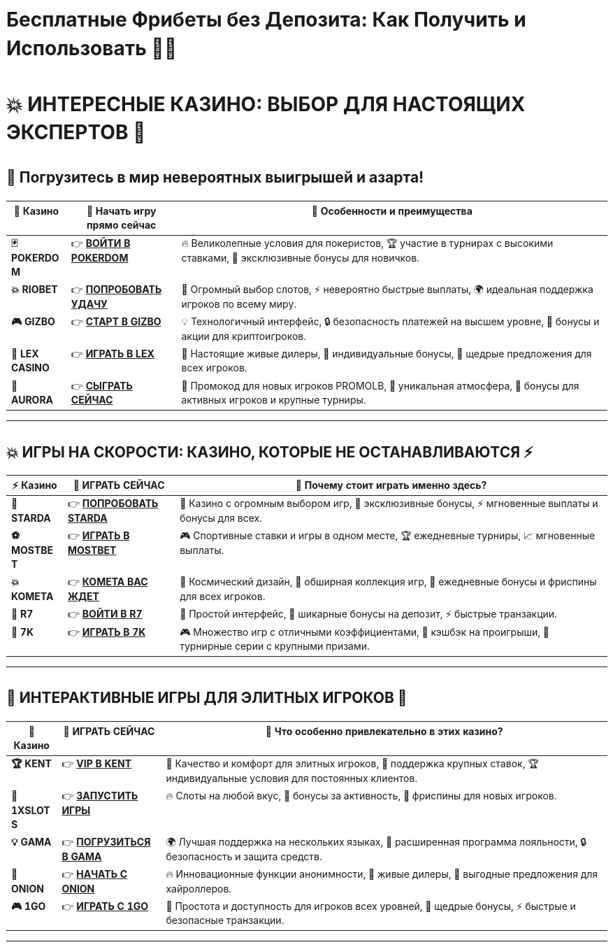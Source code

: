 # Бесплатные Фрибеты без Депозита: Как Получить и Использовать 🤑🎯
# 💥 ИНТЕРЕСНЫЕ КАЗИНО: ВЫБОР ДЛЯ НАСТОЯЩИХ ЭКСПЕРТОВ 🎰

## 🎲 Погрузитесь в мир невероятных выигрышей и азарта! 

| 💎 **Казино**        | 🔗 **Начать игру прямо сейчас**                  | 🌟 **Особенности и преимущества**                                                                                              |
|----------------------|--------------------------------------------------|-----------------------------------------------------------------------------------------------------------------------------|
| **🃏 POKERDOM**       | 👉 [**ВОЙТИ В POKERDOM**](https://brandplay.link/Bxg7SC7H)  | 🔥 Великолепные условия для покеристов, 🏆 участие в турнирах с высокими ставками, 🎁 эксклюзивные бонусы для новичков.     |
| **💥 RIOBET**         | 👉 [**ПОПРОБОВАТЬ УДАЧУ**](https://brandplay.link/dtx89f2L)     | 🎰 Огромный выбор слотов, ⚡ невероятно быстрые выплаты, 🌍 идеальная поддержка игроков по всему миру.                         |
| **🎮 GIZBO**          | 👉 [**СТАРТ В GIZBO**](https://gizbo-tea02.com/c8e962e89)     | 💡 Технологичный интерфейс, 🔒 безопасность платежей на высшем уровне, 🤑 бонусы и акции для криптоигроков.                   |
| **🎩 LEX CASINO**     | 👉 [**ИГРАТЬ В LEX**](https://brandplay.link/2HFTmBc8)          | 🎴 Настоящие живые дилеры, 💎 индивидуальные бонусы, 🎁 щедрые предложения для всех игроков.                                 |
| **🌌 AURORA**         | 👉 [**СЫГРАТЬ СЕЙЧАС**](https://10trafic-stat2.com/click/668546566bcc6313411604c7/6766/15114/subaccount?promocode=PROMOLB) | 🚀 Промокод для новых игроков PROMOLB, 🌟 уникальная атмосфера, 🎁 бонусы для активных игроков и крупные турниры.             |

---

## 💥 ИГРЫ НА СКОРОСТИ: КАЗИНО, КОТОРЫЕ НЕ ОСТАНАВЛИВАЮТСЯ ⚡

| ⚡ **Казино**         | 🔗 **ИГРАТЬ СЕЙЧАС**                             | 🌟 **Почему стоит играть именно здесь?**                                                                                      |
|----------------------|--------------------------------------------------|-----------------------------------------------------------------------------------------------------------------------------|
| **🚀 STARDA**         | 👉 [**ПОПРОБОВАТЬ STARDA**](https://brandplay.link/cpFQbWKn)   | 💎 Казино с огромным выбором игр, 🎁 эксклюзивные бонусы, ⚡ мгновенные выплаты и бонусы для всех.                           |
| **⚽ MOSTBET**        | 👉 [**ИГРАТЬ В MOSTBET**](https://ktbtis024ifqfn0mst.com/beQs)  | 🎮 Спортивные ставки и игры в одном месте, 🏆 ежедневные турниры, 📈 мгновенные выплаты.                                      |
| **💥 KOMETA**         | 👉 [**КОМЕТА ВАС ЖДЕТ**](https://brandplay.link/tLG15CCb)      | 🌠 Космический дизайн, 🎰 обширная коллекция игр, 🎁 ежедневные бонусы и фриспины для всех игроков.                         |
| **🎉 R7**             | 👉 [**ВОЙТИ В R7**](https://brandplay.link/zPmNmTWG)            | 🎰 Простой интерфейс, 🎁 шикарные бонусы на депозит, ⚡ быстрые транзакции.                                                   |
| **🔔 7K**             | 👉 [**ИГРАТЬ В 7K**](https://brandplay.link/dd46bNgD)            | 🎮 Множество игр с отличными коэффициентами, 🤑 кэшбэк на проигрыши, 🎉 турнирные серии с крупными призами.                  |

---

## 💎 ИНТЕРАКТИВНЫЕ ИГРЫ ДЛЯ ЭЛИТНЫХ ИГРОКОВ 👑

| 🎩 **Казино**         | 🔗 **ИГРАТЬ СЕЙЧАС**                             | 🌟 **Что особенно привлекательно в этих казино?**                                                                             |
|----------------------|--------------------------------------------------|-----------------------------------------------------------------------------------------------------------------------------|
| **🏆 KENT**           | 👉 [**VIP В KENT**](https://brandplay.link/tj7BwCb4)           | 💎 Качество и комфорт для элитных игроков, 🎲 поддержка крупных ставок, 🏆 индивидуальные условия для постоянных клиентов.  |
| **🎰 1XSLOTS**        | 👉 [**ЗАПУСТИТЬ ИГРЫ**](https://brandplay.link/R4xfxqdm)       | 🔥 Слоты на любой вкус, 🤑 бонусы за активность, 🎁 фриспины для новых игроков.                                               |
| **💡 GAMA**           | 👉 [**ПОГРУЗИТЬСЯ В GAMA**](https://brandplay.link/zrZpLFTP)   | 🌍 Лучшая поддержка на нескольких языках, 🎁 расширенная программа лояльности, 🔒 безопасность и защита средств.               |
| **🧅 ONION**          | 👉 [**НАЧАТЬ С ONION**](https://obclk001-2d.top/click?offer_id=986&partner_id=10542&landing_id=1798&utm_medium=affiliate&sub_1=oncasino3) | 🔥 Инновационные функции анонимности, 🎰 живые дилеры, 💸 выгодные предложения для хайроллеров.                                |
| **🎮 1GO**            | 👉 [**ИГРАТЬ С 1GO**](https://1go-ircp01.com/ce015f410)        | 🎲 Простота и доступность для игроков всех уровней, 🎁 щедрые бонусы, ⚡ быстрые и безопасные транзакции.                   |

---
